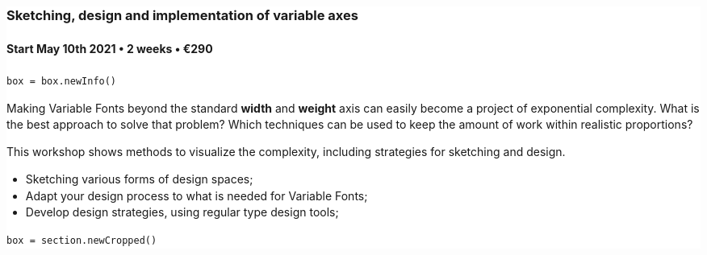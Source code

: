 ### Sketching, design and implementation of variable axes

#### Start May 10<span class="sup">th</span> 2021 • 2 weeks • €290

~~~
box = box.newInfo()
~~~

Making Variable Fonts beyond the standard **width** and **weight** axis can easily become a project of exponential complexity. What is the best approach to solve that problem? Which techniques can be used to keep the amount of work within realistic proportions?

This workshop shows methods to visualize the complexity, including strategies for sketching and design.

* Sketching various forms of design spaces;
* Adapt your design process to what is needed for Variable Fonts;
* Develop design strategies, using regular type design tools;

~~~
box = section.newCropped()
~~~
